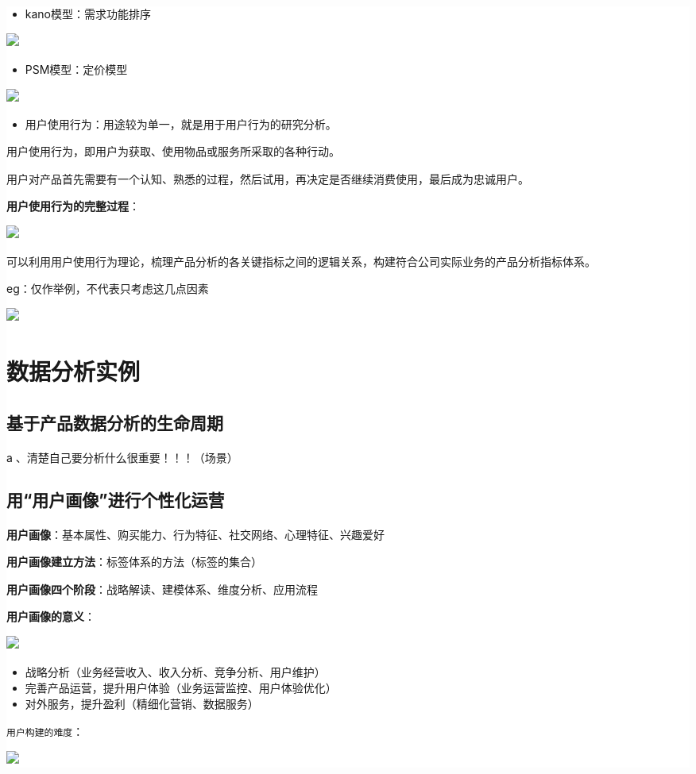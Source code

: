 - kano模型：需求功能排序

![](https://gitee.com/liuhuihe/Ehe/raw/master/images/PART0--数据分析综合-20210110-135301-909164)

- PSM模型：定价模型

![](https://gitee.com/liuhuihe/Ehe/raw/master/images/PART0--数据分析综合-20210110-135301-925030)

- 用户使用行为：用途较为单一，就是用于用户行为的研究分析。

用户使用行为，即用户为获取、使用物品或服务所采取的各种行动。

用户对产品首先需要有一个认知、熟悉的过程，然后试用，再决定是否继续消费使用，最后成为忠诚用户。

**用户使用行为的完整过程**：

![](https://gitee.com/liuhuihe/Ehe/raw/master/images/PART0--数据分析综合-20210110-135301-708313)

可以利用用户使用行为理论，梳理产品分析的各关键指标之间的逻辑关系，构建符合公司实际业务的产品分析指标体系。

eg：仅作举例，不代表只考虑这几点因素

![](https://gitee.com/liuhuihe/Ehe/raw/master/images/PART0--数据分析综合-20210110-135301-722708)

 

# 数据分析实例

## 基于产品数据分析的生命周期

a 、清楚自己要分析什么很重要！！！（场景）



## 用“用户画像”进行个性化运营

**用户画像**：基本属性、购买能力、行为特征、社交网络、心理特征、兴趣爱好

**用户画像建立方法**：标签体系的方法（标签的集合）

**用户画像四个阶段**：战略解读、建模体系、维度分析、应用流程

**用户画像的意义**：

![](https://gitee.com/liuhuihe/Ehe/raw/master/images/PART0--数据分析综合-20210110-135301-971304)

- 战略分析（业务经营收入、收入分析、竞争分析、用户维护）
- 完善产品运营，提升用户体验（业务运营监控、用户体验优化）
- 对外服务，提升盈利（精细化营销、数据服务）

	

`用户构建的难度`：

![](https://gitee.com/liuhuihe/Ehe/raw/master/images/PART0--数据分析综合-20210110-135301-986535)

 
